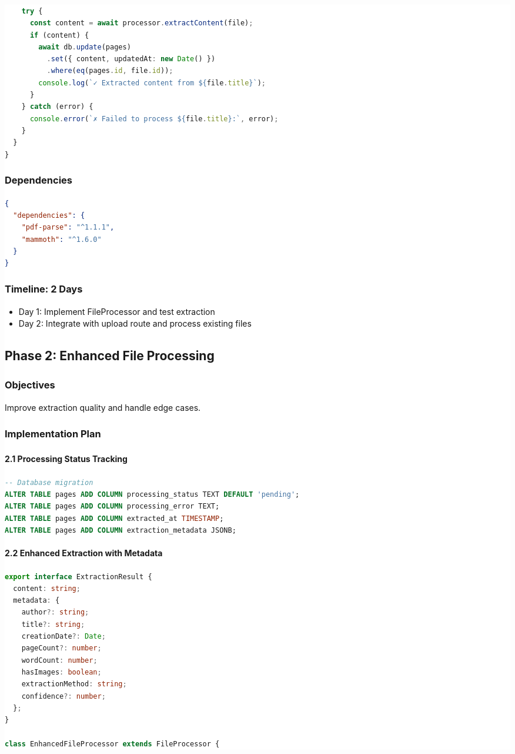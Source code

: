 ```typescript
    try {
      const content = await processor.extractContent(file);
      if (content) {
        await db.update(pages)
          .set({ content, updatedAt: new Date() })
          .where(eq(pages.id, file.id));
        console.log(`✓ Extracted content from ${file.title}`);
      }
    } catch (error) {
      console.error(`✗ Failed to process ${file.title}:`, error);
    }
  }
}
```

### Dependencies
```json
{
  "dependencies": {
    "pdf-parse": "^1.1.1",
    "mammoth": "^1.6.0"
  }
}
```

### Timeline: 2 Days
- Day 1: Implement FileProcessor and test extraction
- Day 2: Integrate with upload route and process existing files

## Phase 2: Enhanced File Processing

### Objectives
Improve extraction quality and handle edge cases.

### Implementation Plan

#### 2.1 Processing Status Tracking
```sql
-- Database migration
ALTER TABLE pages ADD COLUMN processing_status TEXT DEFAULT 'pending';
ALTER TABLE pages ADD COLUMN processing_error TEXT;
ALTER TABLE pages ADD COLUMN extracted_at TIMESTAMP;
ALTER TABLE pages ADD COLUMN extraction_metadata JSONB;
```

#### 2.2 Enhanced Extraction with Metadata
```typescript
export interface ExtractionResult {
  content: string;
  metadata: {
    author?: string;
    title?: string;
    creationDate?: Date;
    pageCount?: number;
    wordCount: number;
    hasImages: boolean;
    extractionMethod: string;
    confidence?: number;
  };
}

class EnhancedFileProcessor extends FileProcessor {
```
